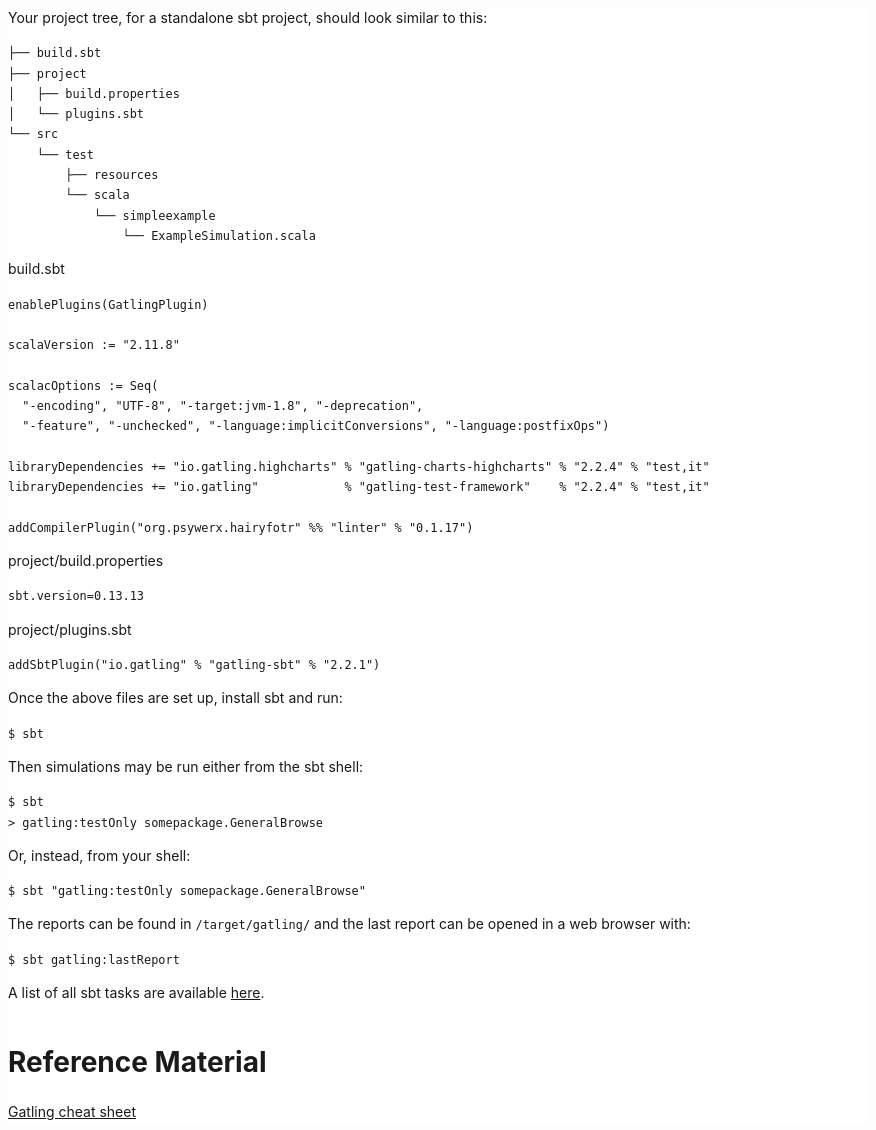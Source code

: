Your project tree, for a standalone sbt project, should look similar to this:
```
├── build.sbt
├── project
│   ├── build.properties
│   └── plugins.sbt
└── src
    └── test
        ├── resources
        └── scala
            └── simpleexample
                └── ExampleSimulation.scala
```

build.sbt
```
enablePlugins(GatlingPlugin)

scalaVersion := "2.11.8"

scalacOptions := Seq(
  "-encoding", "UTF-8", "-target:jvm-1.8", "-deprecation",
  "-feature", "-unchecked", "-language:implicitConversions", "-language:postfixOps")

libraryDependencies += "io.gatling.highcharts" % "gatling-charts-highcharts" % "2.2.4" % "test,it"
libraryDependencies += "io.gatling"            % "gatling-test-framework"    % "2.2.4" % "test,it"

addCompilerPlugin("org.psywerx.hairyfotr" %% "linter" % "0.1.17")
```

project/build.properties
```
sbt.version=0.13.13
```

project/plugins.sbt
```
addSbtPlugin("io.gatling" % "gatling-sbt" % "2.2.1")
```

Once the above files are set up, install sbt and run:
```bash
$ sbt
```

Then simulations may be run either from the sbt shell:
```
$ sbt
> gatling:testOnly somepackage.GeneralBrowse
```

Or, instead, from your shell:
```
$ sbt "gatling:testOnly somepackage.GeneralBrowse"
```

The reports can be found in `/target/gatling/` and the last report can be opened in a web browser
with:
```
$ sbt gatling:lastReport
```

A list of all sbt tasks are available [here](http://gatling.io/docs/current/extensions/sbt_plugin/).

Reference Material
==================
[Gatling cheat sheet](http://gatling.io/docs/current/cheat-sheet/)
